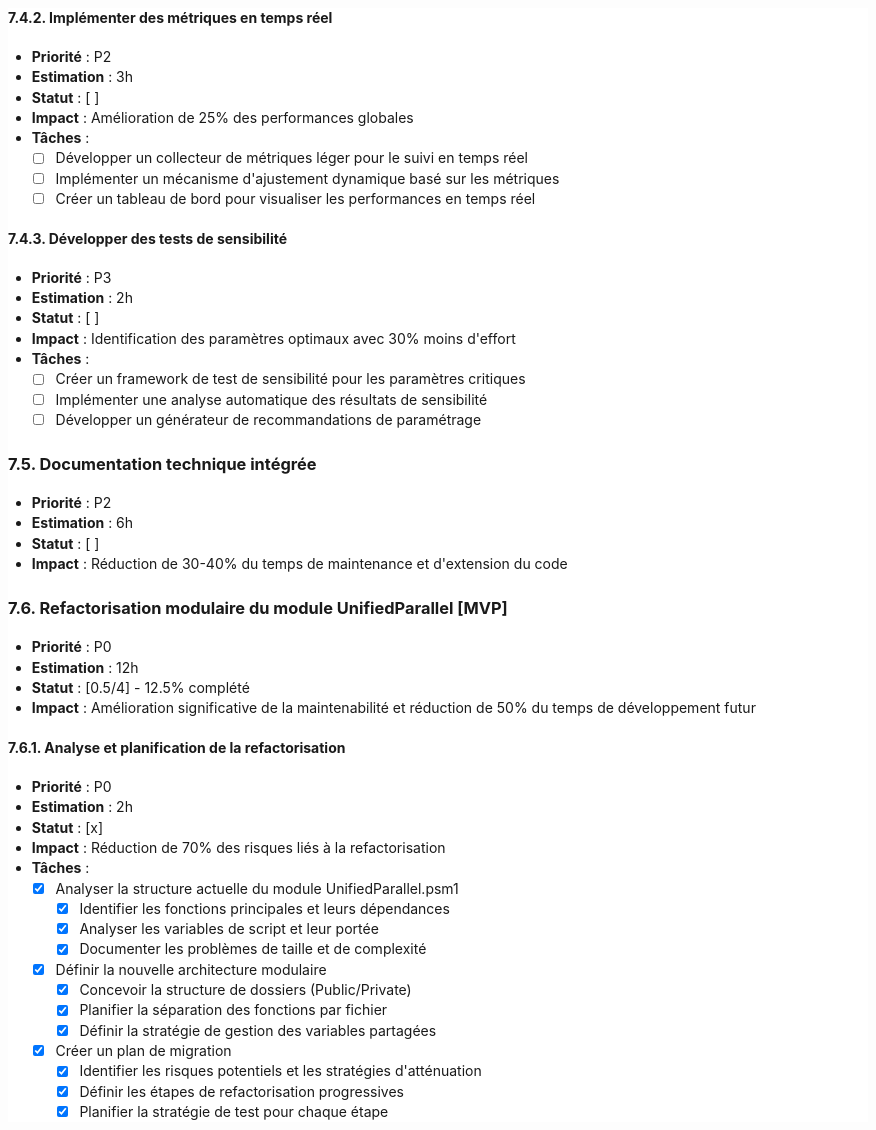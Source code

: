 #### 7.4.2. Implémenter des métriques en temps réel
- **Priorité** : P2
- **Estimation** : 3h
- **Statut** : [ ]
- **Impact** : Amélioration de 25% des performances globales
- **Tâches** :
  - [ ] Développer un collecteur de métriques léger pour le suivi en temps réel
  - [ ] Implémenter un mécanisme d'ajustement dynamique basé sur les métriques
  - [ ] Créer un tableau de bord pour visualiser les performances en temps réel

#### 7.4.3. Développer des tests de sensibilité
- **Priorité** : P3
- **Estimation** : 2h
- **Statut** : [ ]
- **Impact** : Identification des paramètres optimaux avec 30% moins d'effort
- **Tâches** :
  - [ ] Créer un framework de test de sensibilité pour les paramètres critiques
  - [ ] Implémenter une analyse automatique des résultats de sensibilité
  - [ ] Développer un générateur de recommandations de paramétrage

### 7.5. Documentation technique intégrée
- **Priorité** : P2
- **Estimation** : 6h
- **Statut** : [ ]
- **Impact** : Réduction de 30-40% du temps de maintenance et d'extension du code

### 7.6. Refactorisation modulaire du module UnifiedParallel [MVP]
- **Priorité** : P0
- **Estimation** : 12h
- **Statut** : [0.5/4] - 12.5% complété
- **Impact** : Amélioration significative de la maintenabilité et réduction de 50% du temps de développement futur

#### 7.6.1. Analyse et planification de la refactorisation
- **Priorité** : P0
- **Estimation** : 2h
- **Statut** : [x]
- **Impact** : Réduction de 70% des risques liés à la refactorisation
- **Tâches** :
  - [x] Analyser la structure actuelle du module UnifiedParallel.psm1
    - [x] Identifier les fonctions principales et leurs dépendances
    - [x] Analyser les variables de script et leur portée
    - [x] Documenter les problèmes de taille et de complexité
  - [x] Définir la nouvelle architecture modulaire
    - [x] Concevoir la structure de dossiers (Public/Private)
    - [x] Planifier la séparation des fonctions par fichier
    - [x] Définir la stratégie de gestion des variables partagées
  - [x] Créer un plan de migration
    - [x] Identifier les risques potentiels et les stratégies d'atténuation
    - [x] Définir les étapes de refactorisation progressives
    - [x] Planifier la stratégie de test pour chaque étape
